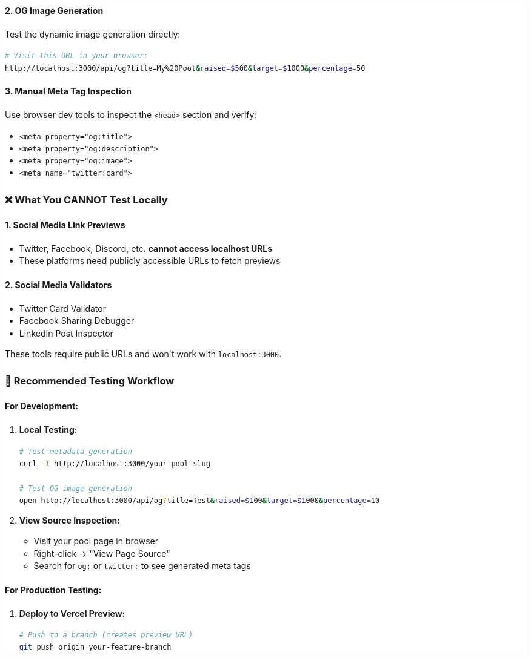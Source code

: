 #### 2. **OG Image Generation**

Test the dynamic image generation directly:

```bash
# Visit this URL in your browser:
http://localhost:3000/api/og?title=My%20Pool&raised=$500&target=$1000&percentage=50
```

#### 3. **Manual Meta Tag Inspection**

Use browser dev tools to inspect the `<head>` section and verify:

- `<meta property="og:title">`
- `<meta property="og:description">`
- `<meta property="og:image">`
- `<meta name="twitter:card">`

### ❌ **What You CANNOT Test Locally**

#### 1. **Social Media Link Previews**

- Twitter, Facebook, Discord, etc. **cannot access localhost URLs**
- These platforms need publicly accessible URLs to fetch previews

#### 2. **Social Media Validators**

- Twitter Card Validator
- Facebook Sharing Debugger
- LinkedIn Post Inspector

These tools require public URLs and won't work with `localhost:3000`.

### 🚀 **Recommended Testing Workflow**

#### **For Development:**

1. **Local Testing:**

   ```bash
   # Test metadata generation
   curl -I http://localhost:3000/your-pool-slug

   # Test OG image generation
   open http://localhost:3000/api/og?title=Test&raised=$100&target=$1000&percentage=10
   ```

2. **View Source Inspection:**
   - Visit your pool page in browser
   - Right-click → "View Page Source"
   - Search for `og:` or `twitter:` to see generated meta tags

#### **For Production Testing:**

1. **Deploy to Vercel Preview:**

   ```bash
   # Push to a branch (creates preview URL)
   git push origin your-feature-branch
   ```
